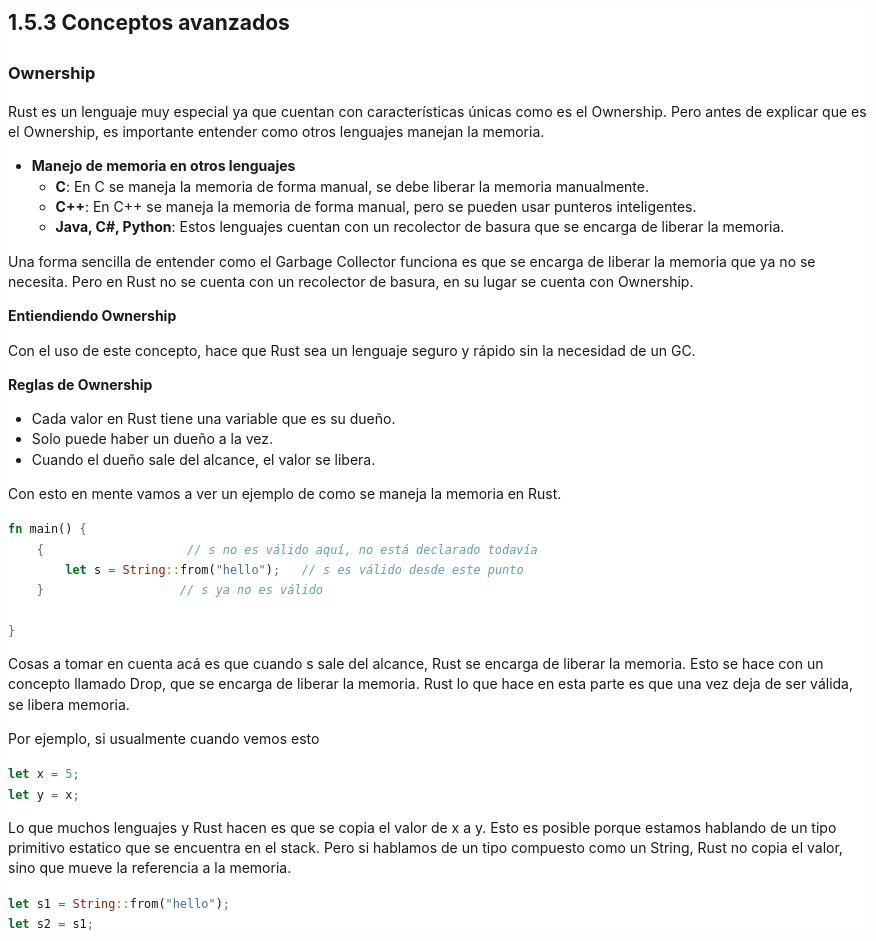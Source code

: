 ## 1.5.3 Conceptos avanzados 



### Ownership

Rust es un lenguaje muy especial ya que cuentan con características únicas como es el Ownership. Pero antes de explicar que es el Ownership, es importante entender como otros lenguajes manejan la memoria.

- **Manejo de memoria en otros lenguajes**
  - **C**: En C se maneja la memoria de forma manual, se debe liberar la memoria manualmente.
  - **C++**: En C++ se maneja la memoria de forma manual, pero se pueden usar punteros inteligentes.
  - **Java, C#, Python**: Estos lenguajes cuentan con un recolector de basura que se encarga de liberar la memoria.

Una forma sencilla de entender como el Garbage Collector funciona es que se encarga de liberar la memoria que ya no se necesita. Pero en Rust no se cuenta con un recolector de basura, en su lugar se cuenta con Ownership.

**Entiendiendo Ownership**

Con el uso de este concepto, hace que Rust sea un lenguaje seguro y rápido sin la necesidad de un GC.

**Reglas de Ownership**
- Cada valor en Rust tiene una variable que es su dueño.
- Solo puede haber un dueño a la vez.
- Cuando el dueño sale del alcance, el valor se libera.

Con esto en mente vamos a ver un ejemplo de como se maneja la memoria en Rust.

```rust
fn main() {
    {                    // s no es válido aquí, no está declarado todavía
        let s = String::from("hello");   // s es válido desde este punto
    }                   // s ya no es válido

}
```

Cosas a tomar en cuenta acá es que cuando s sale del alcance, Rust se encarga de liberar la memoria. Esto se hace con un concepto llamado Drop, que se encarga de liberar la memoria. Rust lo que hace en esta parte es que una vez deja de ser válida, se libera memoria.

Por ejemplo, si usualmente cuando vemos esto

```rust
let x = 5;
let y = x;
```

Lo que muchos lenguajes y Rust hacen es que se copia el valor de x a y. Esto es posible porque estamos hablando de un tipo primitivo estatico que se encuentra en el stack. Pero si hablamos de un tipo compuesto como un String, Rust no copia el valor, sino que mueve la referencia a la memoria.

```rust
let s1 = String::from("hello");
let s2 = s1;
```
